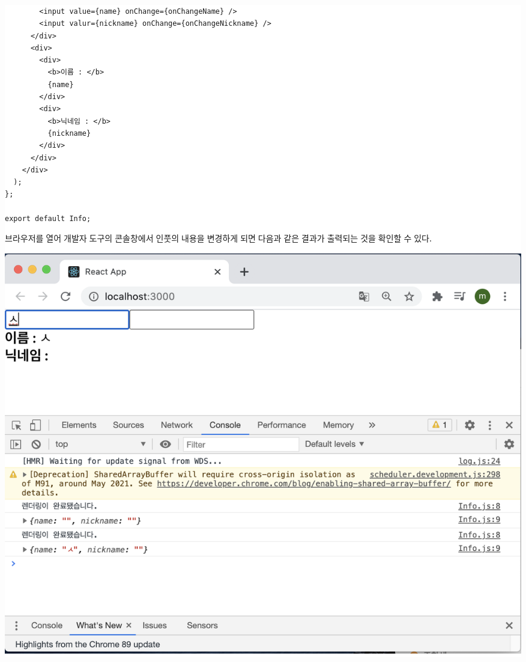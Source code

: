 ```react
        <input value={name} onChange={onChangeName} />
        <input valur={nickname} onChange={onChangeNickname} />
      </div>
      <div>
        <div>
          <b>이름 : </b>
          {name}
        </div>
        <div>
          <b>닉네임 : </b>
          {nickname}
        </div>
      </div>
    </div>
  );
};

export default Info;
```

브라우저를 열어 개발자 도구의 콘솔창에서 인풋의 내용을 변경하게 되면 다음과 같은 결과가 출력되는 것을 확인할 수 있다.

<img src="./images/hooks_02.png" />
